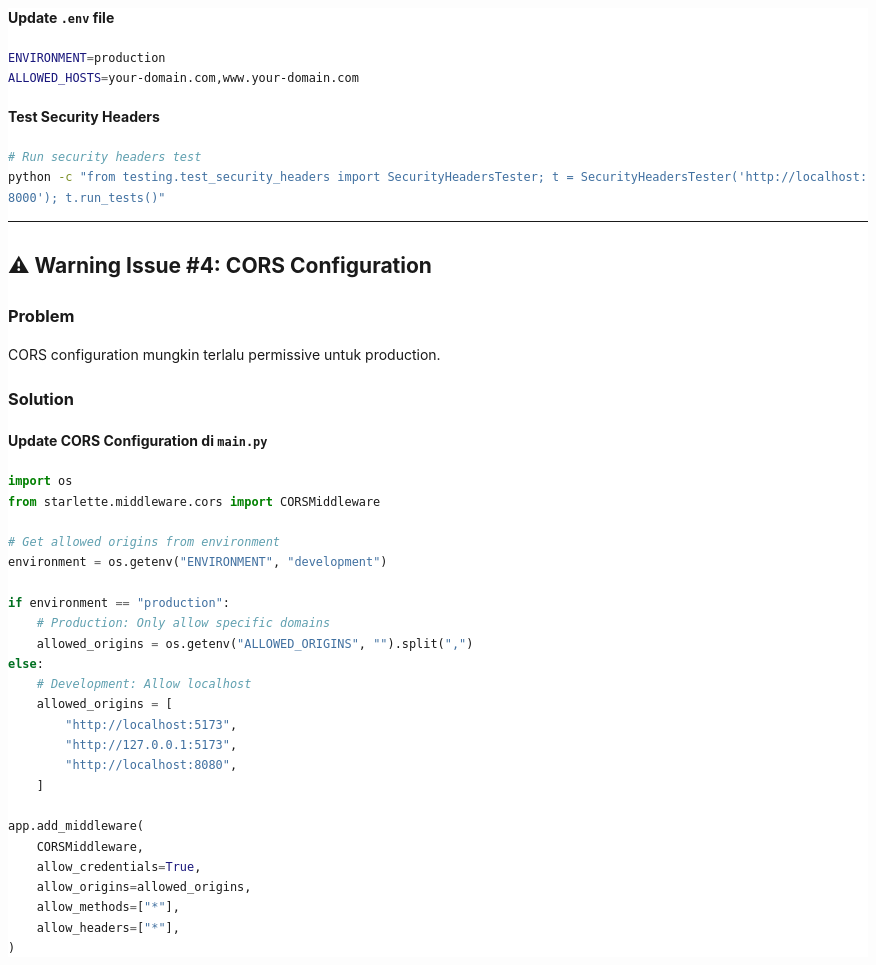 #### Update `.env` file

```bash
ENVIRONMENT=production
ALLOWED_HOSTS=your-domain.com,www.your-domain.com
```

#### Test Security Headers

```bash
# Run security headers test
python -c "from testing.test_security_headers import SecurityHeadersTester; t = SecurityHeadersTester('http://localhost:8000'); t.run_tests()"
```

---

## ⚠️ Warning Issue #4: CORS Configuration

### Problem

CORS configuration mungkin terlalu permissive untuk production.

### Solution

#### Update CORS Configuration di `main.py`

```python
import os
from starlette.middleware.cors import CORSMiddleware

# Get allowed origins from environment
environment = os.getenv("ENVIRONMENT", "development")

if environment == "production":
    # Production: Only allow specific domains
    allowed_origins = os.getenv("ALLOWED_ORIGINS", "").split(",")
else:
    # Development: Allow localhost
    allowed_origins = [
        "http://localhost:5173",
        "http://127.0.0.1:5173",
        "http://localhost:8080",
    ]

app.add_middleware(
    CORSMiddleware,
    allow_credentials=True,
    allow_origins=allowed_origins,
    allow_methods=["*"],
    allow_headers=["*"],
)
```
